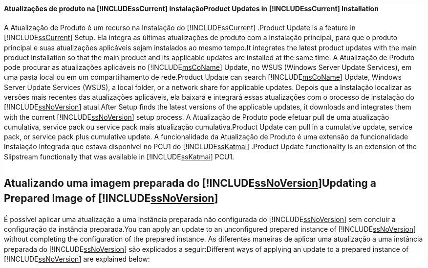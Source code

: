 ####  <a name="product-updates-in-sscurrent-installation"></a><a name="Slipstream"></a><span data-ttu-id="0d1fe-172">Atualizações de produto na [!INCLUDE[ssCurrent](../../includes/sscurrent-md.md)] instalação</span><span class="sxs-lookup"><span data-stu-id="0d1fe-172">Product Updates in [!INCLUDE[ssCurrent](../../includes/sscurrent-md.md)] Installation</span></span>  
 <span data-ttu-id="0d1fe-173">A Atualização de Produto é um recurso na Instalação do [!INCLUDE[ssCurrent](../../includes/sscurrent-md.md)] .</span><span class="sxs-lookup"><span data-stu-id="0d1fe-173">Product Update is a feature in [!INCLUDE[ssCurrent](../../includes/sscurrent-md.md)] Setup.</span></span> <span data-ttu-id="0d1fe-174">Ela integra as últimas atualizações de produto com a instalação principal, para que o produto principal e suas atualizações aplicáveis sejam instalados ao mesmo tempo.</span><span class="sxs-lookup"><span data-stu-id="0d1fe-174">It integrates the latest product updates with the main product installation so that the main product and its applicable updates are installed at the same time.</span></span> <span data-ttu-id="0d1fe-175">A Atualização de Produto pode procurar as atualizações aplicáveis no [!INCLUDE[msCoName](../../includes/msconame-md.md)] Update, no WSUS (Windows Server Update Services), em uma pasta local ou em um compartilhamento de rede.</span><span class="sxs-lookup"><span data-stu-id="0d1fe-175">Product Update can search [!INCLUDE[msCoName](../../includes/msconame-md.md)] Update, Windows Server Update Services (WSUS), a local folder, or a network share for applicable updates.</span></span>  <span data-ttu-id="0d1fe-176">Depois que a Instalação localizar as versões mais recentes das atualizações aplicáveis, ela baixará e integrará essas atualizações com o processo de instalação do [!INCLUDE[ssNoVersion](../../includes/ssnoversion-md.md)] atual.</span><span class="sxs-lookup"><span data-stu-id="0d1fe-176">After Setup finds the latest versions of the applicable updates, it downloads and integrates them with the current [!INCLUDE[ssNoVersion](../../includes/ssnoversion-md.md)] setup process.</span></span> <span data-ttu-id="0d1fe-177">A Atualização de Produto pode efetuar pull de uma atualização cumulativa, service pack ou service pack mais atualização cumulativa.</span><span class="sxs-lookup"><span data-stu-id="0d1fe-177">Product Update can pull in a cumulative update, service pack, or service pack plus cumulative update.</span></span> <span data-ttu-id="0d1fe-178">A funcionalidade da Atualização de Produto é uma extensão da funcionalidade Instalação Integrada que estava disponível no PCU1 do [!INCLUDE[ssKatmai](../../includes/sskatmai-md.md)] .</span><span class="sxs-lookup"><span data-stu-id="0d1fe-178">Product Update functionality is an extension of the Slipstream functionally that was available in [!INCLUDE[ssKatmai](../../includes/sskatmai-md.md)] PCU1.</span></span>  
  
## <a name="updating-a-prepared-image-of-ssnoversion"></a><span data-ttu-id="0d1fe-179">Atualizando uma imagem preparada do [!INCLUDE[ssNoVersion](../../includes/ssnoversion-md.md)]</span><span class="sxs-lookup"><span data-stu-id="0d1fe-179">Updating a Prepared Image of [!INCLUDE[ssNoVersion](../../includes/ssnoversion-md.md)]</span></span>  
 <span data-ttu-id="0d1fe-180">É possível aplicar uma atualização a uma instância preparada não configurada do [!INCLUDE[ssNoVersion](../../includes/ssnoversion-md.md)] sem concluir a configuração da instância preparada.</span><span class="sxs-lookup"><span data-stu-id="0d1fe-180">You can apply an update to an unconfigured prepared instance of [!INCLUDE[ssNoVersion](../../includes/ssnoversion-md.md)] without completing the configuration of the prepared instance.</span></span> <span data-ttu-id="0d1fe-181">As diferentes maneiras de aplicar uma atualização a uma instância preparada do [!INCLUDE[ssNoVersion](../../includes/ssnoversion-md.md)] são explicados a seguir:</span><span class="sxs-lookup"><span data-stu-id="0d1fe-181">Different ways of applying an update to a prepared instance of [!INCLUDE[ssNoVersion](../../includes/ssnoversion-md.md)] are explained below:</span></span>  
  
